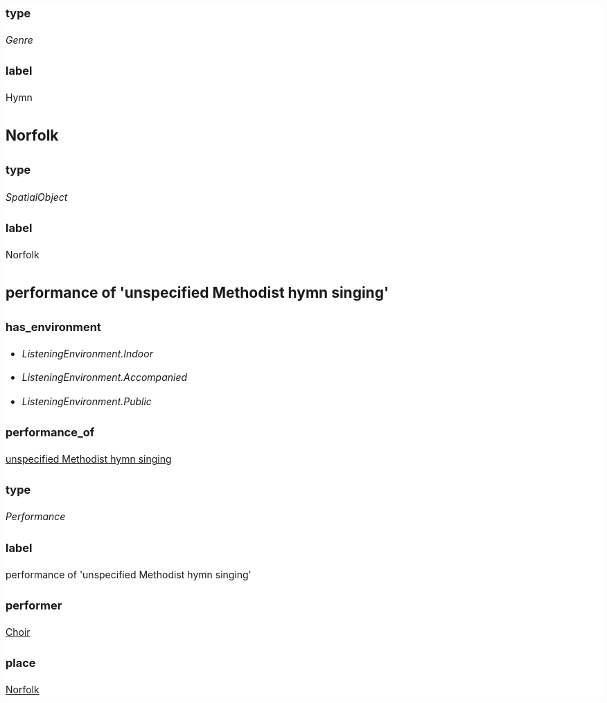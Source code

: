### type


*Genre*

### label


Hymn

## Norfolk

### type


*SpatialObject*

### label


Norfolk

## performance of 'unspecified Methodist hymn singing'

### has_environment

 - *ListeningEnvironment.Indoor*

 - *ListeningEnvironment.Accompanied*

 - *ListeningEnvironment.Public*

### performance_of


[unspecified Methodist hymn singing](#unspecified-Methodist-hymn-singing)

### type


*Performance*

### label


performance of 'unspecified Methodist hymn singing'

### performer


[Choir](#Choir)

### place


[Norfolk](#Norfolk)
